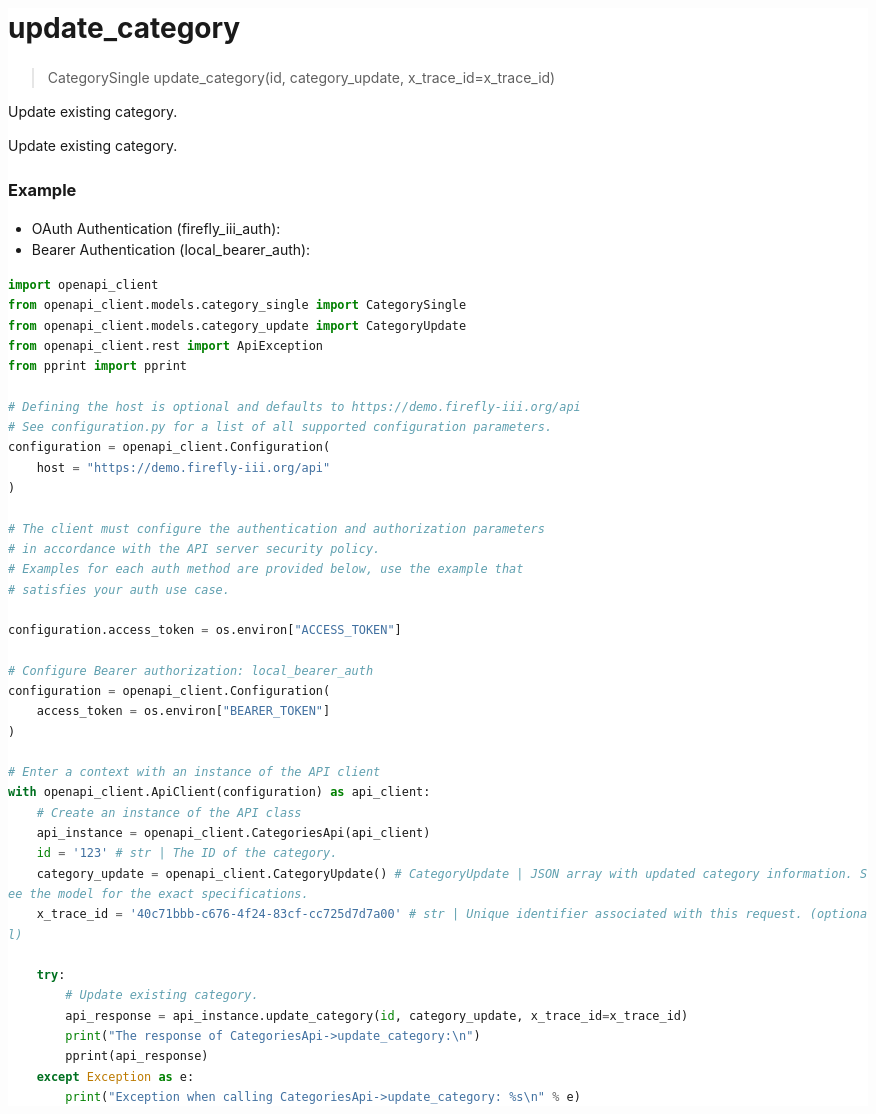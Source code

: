 # **update_category**
> CategorySingle update_category(id, category_update, x_trace_id=x_trace_id)

Update existing category.

Update existing category.

### Example

* OAuth Authentication (firefly_iii_auth):
* Bearer Authentication (local_bearer_auth):

```python
import openapi_client
from openapi_client.models.category_single import CategorySingle
from openapi_client.models.category_update import CategoryUpdate
from openapi_client.rest import ApiException
from pprint import pprint

# Defining the host is optional and defaults to https://demo.firefly-iii.org/api
# See configuration.py for a list of all supported configuration parameters.
configuration = openapi_client.Configuration(
    host = "https://demo.firefly-iii.org/api"
)

# The client must configure the authentication and authorization parameters
# in accordance with the API server security policy.
# Examples for each auth method are provided below, use the example that
# satisfies your auth use case.

configuration.access_token = os.environ["ACCESS_TOKEN"]

# Configure Bearer authorization: local_bearer_auth
configuration = openapi_client.Configuration(
    access_token = os.environ["BEARER_TOKEN"]
)

# Enter a context with an instance of the API client
with openapi_client.ApiClient(configuration) as api_client:
    # Create an instance of the API class
    api_instance = openapi_client.CategoriesApi(api_client)
    id = '123' # str | The ID of the category.
    category_update = openapi_client.CategoryUpdate() # CategoryUpdate | JSON array with updated category information. See the model for the exact specifications.
    x_trace_id = '40c71bbb-c676-4f24-83cf-cc725d7d7a00' # str | Unique identifier associated with this request. (optional)

    try:
        # Update existing category.
        api_response = api_instance.update_category(id, category_update, x_trace_id=x_trace_id)
        print("The response of CategoriesApi->update_category:\n")
        pprint(api_response)
    except Exception as e:
        print("Exception when calling CategoriesApi->update_category: %s\n" % e)
```
